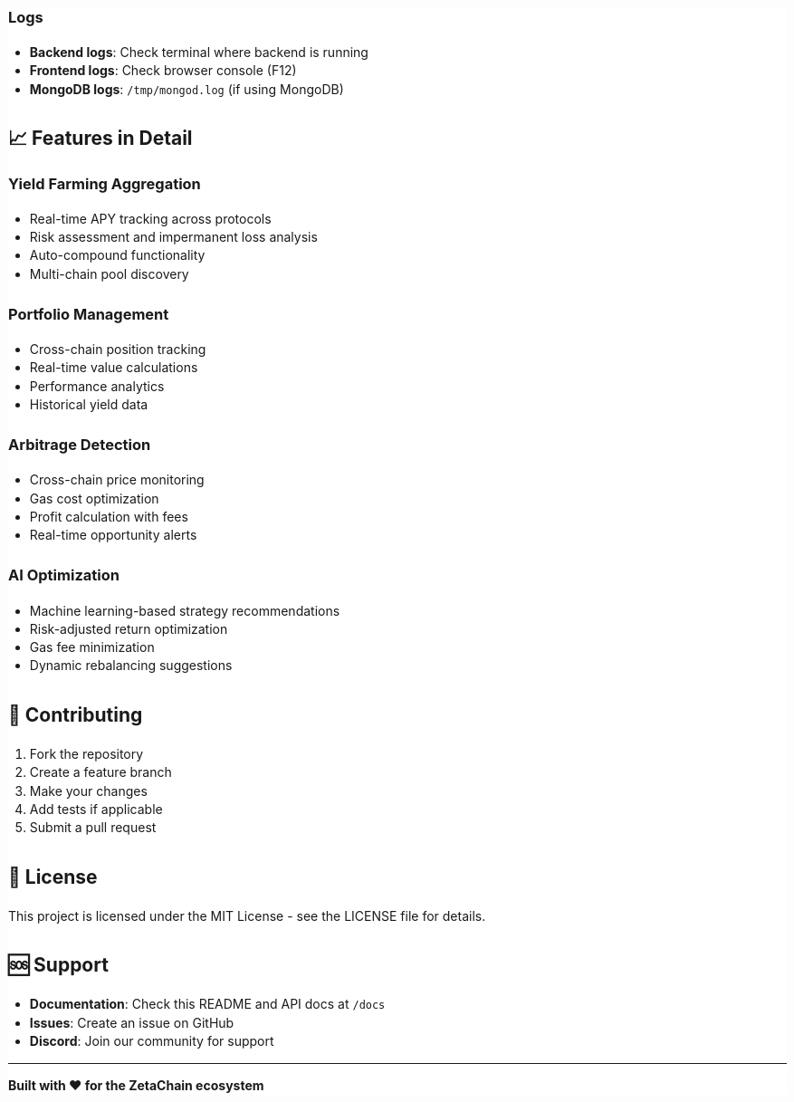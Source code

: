 ### Logs

- **Backend logs**: Check terminal where backend is running
- **Frontend logs**: Check browser console (F12)
- **MongoDB logs**: `/tmp/mongod.log` (if using MongoDB)

## 📈 Features in Detail

### Yield Farming Aggregation
- Real-time APY tracking across protocols
- Risk assessment and impermanent loss analysis
- Auto-compound functionality
- Multi-chain pool discovery

### Portfolio Management
- Cross-chain position tracking
- Real-time value calculations
- Performance analytics
- Historical yield data

### Arbitrage Detection
- Cross-chain price monitoring
- Gas cost optimization
- Profit calculation with fees
- Real-time opportunity alerts

### AI Optimization
- Machine learning-based strategy recommendations
- Risk-adjusted return optimization
- Gas fee minimization
- Dynamic rebalancing suggestions

## 🤝 Contributing

1. Fork the repository
2. Create a feature branch
3. Make your changes
4. Add tests if applicable
5. Submit a pull request

## 📄 License

This project is licensed under the MIT License - see the LICENSE file for details.

## 🆘 Support

- **Documentation**: Check this README and API docs at `/docs`
- **Issues**: Create an issue on GitHub
- **Discord**: Join our community for support

---

**Built with ❤️ for the ZetaChain ecosystem**
